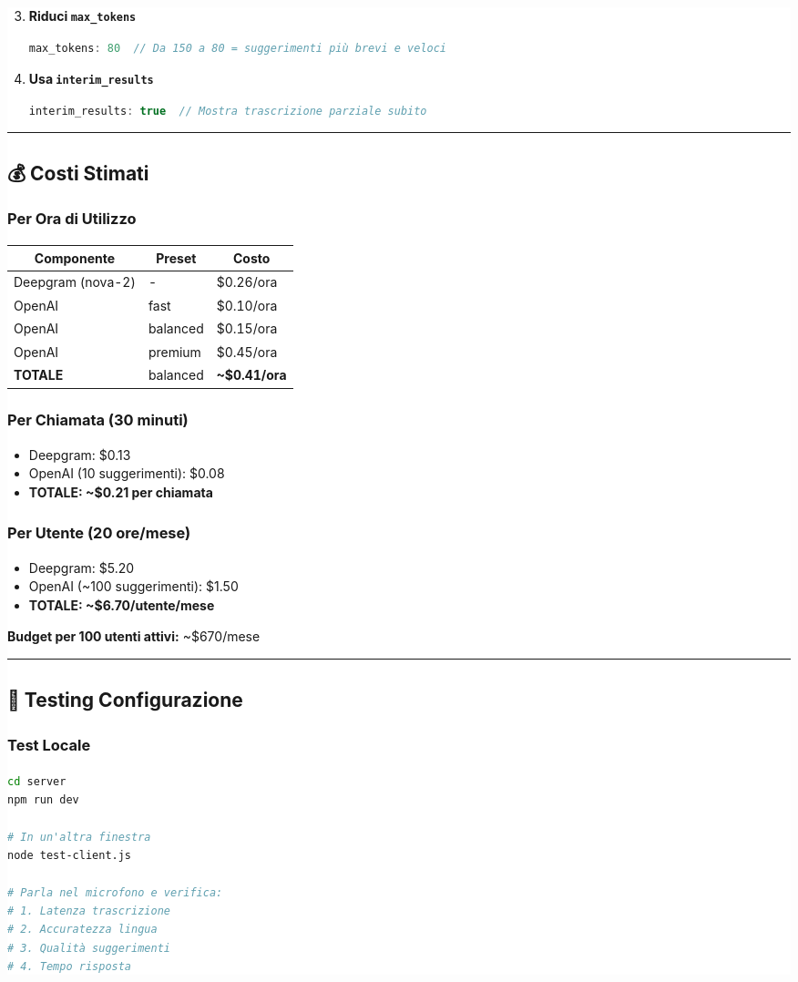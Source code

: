3. **Riduci `max_tokens`**
   ```typescript
   max_tokens: 80  // Da 150 a 80 = suggerimenti più brevi e veloci
   ```

4. **Usa `interim_results`**
   ```typescript
   interim_results: true  // Mostra trascrizione parziale subito
   ```

---

## 💰 Costi Stimati

### Per Ora di Utilizzo

| Componente | Preset | Costo |
|------------|--------|-------|
| Deepgram (nova-2) | - | $0.26/ora |
| OpenAI | fast | $0.10/ora |
| OpenAI | balanced | $0.15/ora |
| OpenAI | premium | $0.45/ora |
| **TOTALE** | balanced | **~$0.41/ora** |

### Per Chiamata (30 minuti)

- Deepgram: $0.13
- OpenAI (10 suggerimenti): $0.08
- **TOTALE: ~$0.21 per chiamata**

### Per Utente (20 ore/mese)

- Deepgram: $5.20
- OpenAI (~100 suggerimenti): $1.50
- **TOTALE: ~$6.70/utente/mese**

**Budget per 100 utenti attivi:** ~$670/mese

---

## 🧪 Testing Configurazione

### Test Locale

```bash
cd server
npm run dev

# In un'altra finestra
node test-client.js

# Parla nel microfono e verifica:
# 1. Latenza trascrizione
# 2. Accuratezza lingua
# 3. Qualità suggerimenti
# 4. Tempo risposta
```

